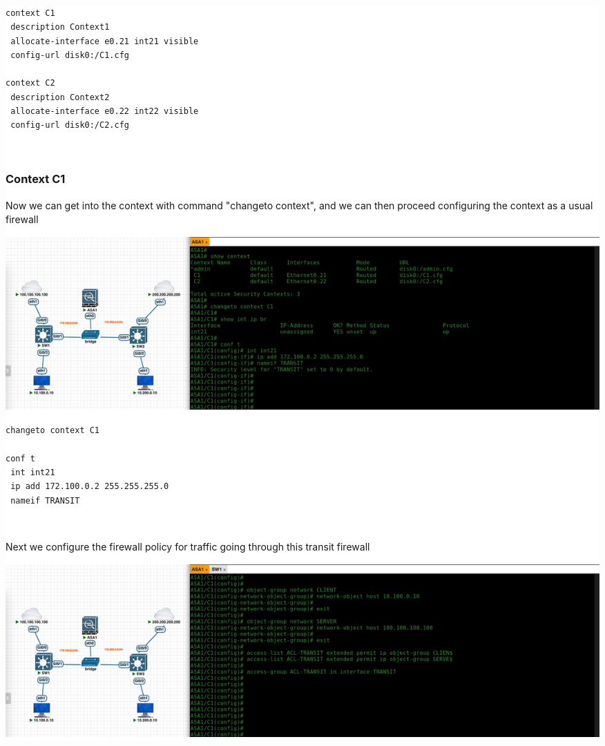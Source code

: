 ```shell
context C1
 description Context1
 allocate-interface e0.21 int21 visible
 config-url disk0:/C1.cfg

context C2
 description Context2
 allocate-interface e0.22 int22 visible
 config-url disk0:/C2.cfg
```

<br>

### Context C1

Now we can get into the context with command "changeto context", and we can then proceed configuring the context as a usual firewall

![x](/static/2024-11-12-asa-multicontext/05.png)

```shell
changeto context C1

conf t
 int int21
 ip add 172.100.0.2 255.255.255.0
 nameif TRANSIT
```

<br>

Next we configure the firewall policy for traffic going through this transit firewall

![x](/static/2024-11-12-asa-multicontext/06.png)
